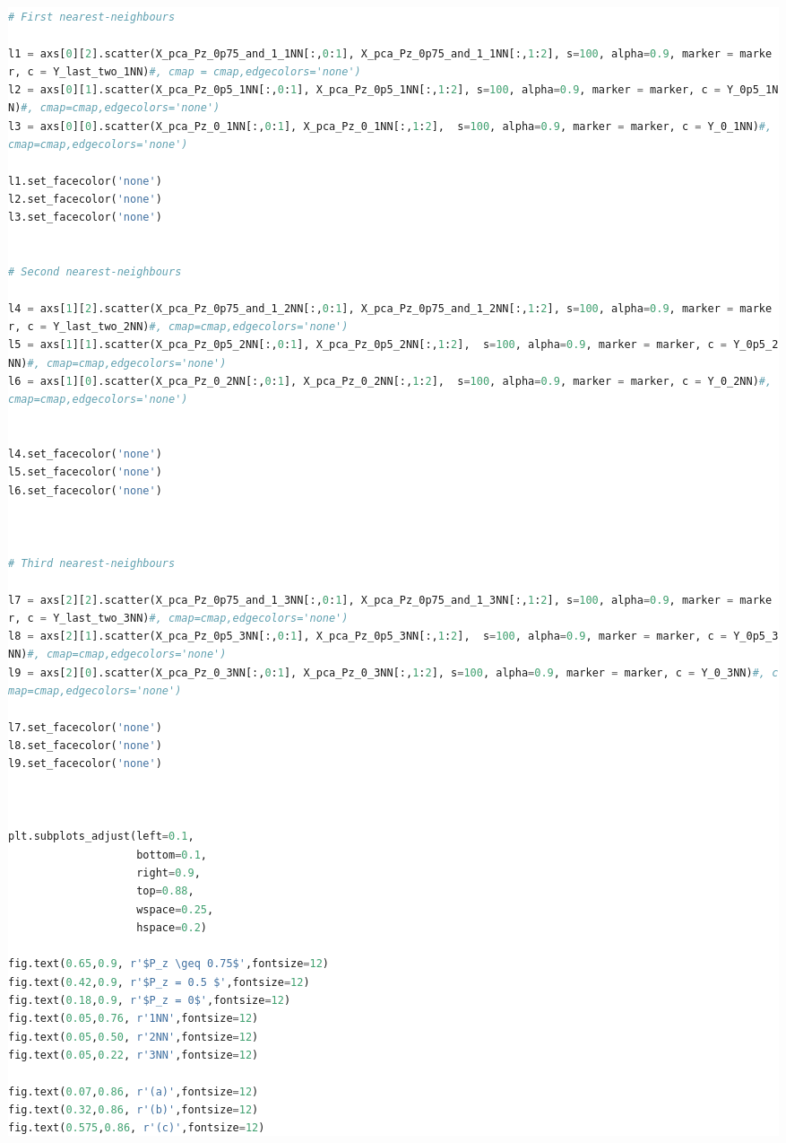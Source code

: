 ```python
# First nearest-neighbours

l1 = axs[0][2].scatter(X_pca_Pz_0p75_and_1_1NN[:,0:1], X_pca_Pz_0p75_and_1_1NN[:,1:2], s=100, alpha=0.9, marker = marker, c = Y_last_two_1NN)#, cmap = cmap,edgecolors='none')
l2 = axs[0][1].scatter(X_pca_Pz_0p5_1NN[:,0:1], X_pca_Pz_0p5_1NN[:,1:2], s=100, alpha=0.9, marker = marker, c = Y_0p5_1NN)#, cmap=cmap,edgecolors='none')
l3 = axs[0][0].scatter(X_pca_Pz_0_1NN[:,0:1], X_pca_Pz_0_1NN[:,1:2],  s=100, alpha=0.9, marker = marker, c = Y_0_1NN)#, cmap=cmap,edgecolors='none')

l1.set_facecolor('none')
l2.set_facecolor('none')
l3.set_facecolor('none')


# Second nearest-neighbours

l4 = axs[1][2].scatter(X_pca_Pz_0p75_and_1_2NN[:,0:1], X_pca_Pz_0p75_and_1_2NN[:,1:2], s=100, alpha=0.9, marker = marker, c = Y_last_two_2NN)#, cmap=cmap,edgecolors='none')
l5 = axs[1][1].scatter(X_pca_Pz_0p5_2NN[:,0:1], X_pca_Pz_0p5_2NN[:,1:2],  s=100, alpha=0.9, marker = marker, c = Y_0p5_2NN)#, cmap=cmap,edgecolors='none')
l6 = axs[1][0].scatter(X_pca_Pz_0_2NN[:,0:1], X_pca_Pz_0_2NN[:,1:2],  s=100, alpha=0.9, marker = marker, c = Y_0_2NN)#, cmap=cmap,edgecolors='none')


l4.set_facecolor('none')
l5.set_facecolor('none')
l6.set_facecolor('none')



# Third nearest-neighbours

l7 = axs[2][2].scatter(X_pca_Pz_0p75_and_1_3NN[:,0:1], X_pca_Pz_0p75_and_1_3NN[:,1:2], s=100, alpha=0.9, marker = marker, c = Y_last_two_3NN)#, cmap=cmap,edgecolors='none')
l8 = axs[2][1].scatter(X_pca_Pz_0p5_3NN[:,0:1], X_pca_Pz_0p5_3NN[:,1:2],  s=100, alpha=0.9, marker = marker, c = Y_0p5_3NN)#, cmap=cmap,edgecolors='none')
l9 = axs[2][0].scatter(X_pca_Pz_0_3NN[:,0:1], X_pca_Pz_0_3NN[:,1:2], s=100, alpha=0.9, marker = marker, c = Y_0_3NN)#, cmap=cmap,edgecolors='none')

l7.set_facecolor('none')
l8.set_facecolor('none')
l9.set_facecolor('none')



plt.subplots_adjust(left=0.1,
                    bottom=0.1, 
                    right=0.9, 
                    top=0.88, 
                    wspace=0.25, 
                    hspace=0.2)

fig.text(0.65,0.9, r'$P_z \geq 0.75$',fontsize=12)
fig.text(0.42,0.9, r'$P_z = 0.5 $',fontsize=12)
fig.text(0.18,0.9, r'$P_z = 0$',fontsize=12)
fig.text(0.05,0.76, r'1NN',fontsize=12)
fig.text(0.05,0.50, r'2NN',fontsize=12)
fig.text(0.05,0.22, r'3NN',fontsize=12)

fig.text(0.07,0.86, r'(a)',fontsize=12)
fig.text(0.32,0.86, r'(b)',fontsize=12)
fig.text(0.575,0.86, r'(c)',fontsize=12)

```